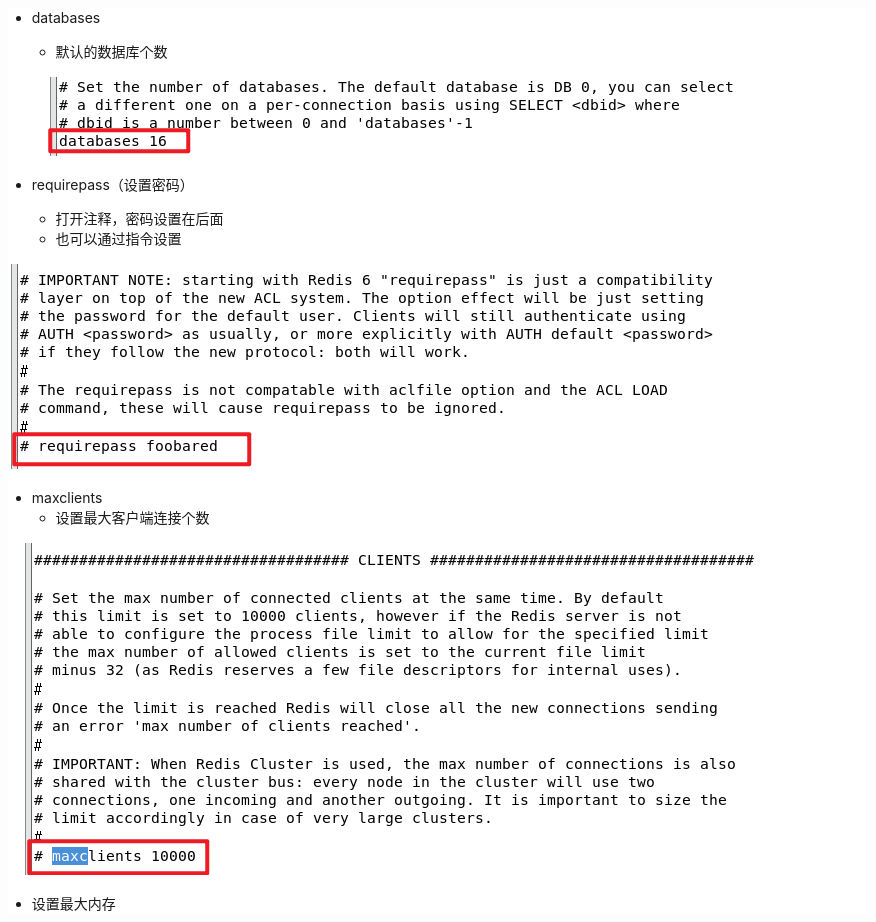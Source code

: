 * databases

  * 默认的数据库个数

  ![image-20220512193951585](redis.assets/image-20220512193951585.png)

* requirepass（设置密码）
  * 打开注释，密码设置在后面
  * 也可以通过指令设置

![image-20220512195345621](redis.assets/image-20220512195345621.png)

* maxclients
  * 设置最大客户端连接个数

![image-20220512195503679](redis.assets/image-20220512195503679.png)

* 设置最大内存
